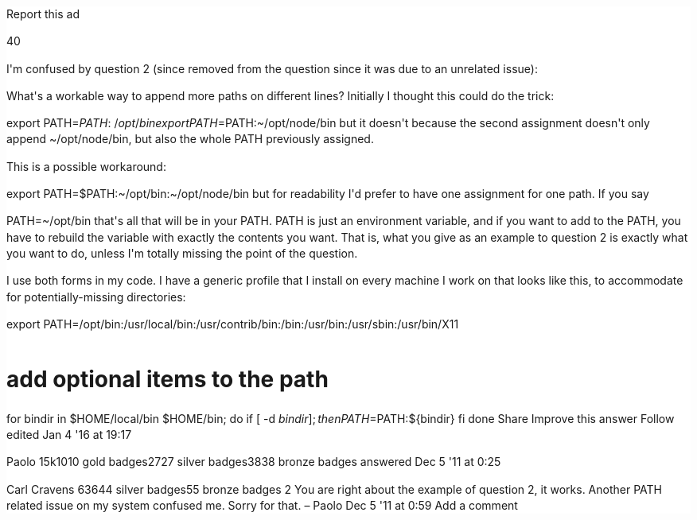 Report this ad
 
40

I'm confused by question 2 (since removed from the question since it was due to an unrelated issue):

What's a workable way to append more paths on different lines? Initially I thought this could do the trick:

export PATH=$PATH:~/opt/bin
export PATH=$PATH:~/opt/node/bin
but it doesn't because the second assignment doesn't only append  ~/opt/node/bin, but also the whole PATH previously assigned.

This is a possible workaround:

export PATH=$PATH:~/opt/bin:~/opt/node/bin
but for readability I'd prefer to have one assignment for one path.
If you say

PATH=~/opt/bin
that's all that will be in your PATH. PATH is just an environment variable, and if you want to add to the PATH, you have to rebuild the variable with exactly the contents you want. That is, what you give as an example to question 2 is exactly what you want to do, unless I'm totally missing the point of the question.

I use both forms in my code. I have a generic profile that I install on every machine I work on that looks like this, to accommodate for potentially-missing directories:

export PATH=/opt/bin:/usr/local/bin:/usr/contrib/bin:/bin:/usr/bin:/usr/sbin:/usr/bin/X11
# add optional items to the path
for bindir in $HOME/local/bin $HOME/bin; do
    if [ -d $bindir ]; then
        PATH=$PATH:${bindir}
    fi
done
Share
Improve this answer
Follow
edited Jan 4 '16 at 19:17

Paolo
15k1010 gold badges2727 silver badges3838 bronze badges
answered Dec 5 '11 at 0:25

Carl Cravens
63644 silver badges55 bronze badges
2
You are right about the example of question 2, it works. Another PATH related issue on my system confused me. Sorry for that. – 
Paolo
 Dec 5 '11 at 0:59
Add a comment
 
